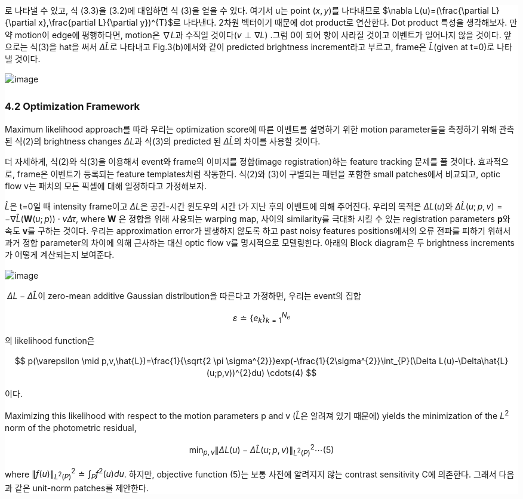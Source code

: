 
로 나타낼 수 있고, 식 (3.3)을 (3.2)에 대입하면 식 (3)을 얻을 수 있다. 여기서 u는 point $(x,y)$를 나타내므로 $\nabla L(u)=(\frac{\partial L}{\partial x},\frac{partial L}{\partial y})^{T}$로 나타낸다. 2차원 벡터이기 때문에 dot product로 연산한다. Dot product 특성을 생각해보자. 만약 motion이 edge에 평행하다면, motion은 $\nabla L$과 수직일 것이다($v \perp \nabla L$) .그럼  0이 되어 항이 사라질 것이고 이벤트가 일어나지 않을 것이다. 앞으로는 식(3)을 hat을 써서 $\Delta \hat{L}$로 나타내고 Fig.3(b)에서와 같이 predicted brightness increment라고 부르고, frame은 $\hat{L}$(given at t=0)로 나타낼 것이다.

![image](https://user-images.githubusercontent.com/67038853/112593859-731e7780-8e4b-11eb-977b-356812d0113b.png)

### 4.2 Optimization Framework

  Maximum likelihood approach를 따라 우리는 optimization score에 따른 이벤트를 설명하기 위한 motion parameter들을 측정하기 위해 관측된 식(2)의 brightness changes $\Delta L$과 식(3)의 predicted 된 $\Delta \hat{L}$의 차이를 사용할 것이다.

  더 자세하게, 식(2)와 식(3)을 이용해서 event와 frame의 이미지를 정합(image registration)하는 feature tracking 문제를 풀 것이다. 효과적으로, frame은 이벤트가 등록되는 feature templates처럼 작동한다. 식(2)와 (3)이 구별되는 패턴을 포함한 small patches에서 비교되고, optic flow v는 패치의 모든 픽셀에 대해 일정하다고 가정해보자.

  $\hat {L}$은 t=0일 때 intensity frame이고 $\Delta L$은 공간-시간 윈도우의 시간 t가 지난 후의 이벤트에 의해 주어진다. 우리의 목적은 $\Delta L(u)$와 $\Delta \hat{L}(u;p,v)=-\nabla \hat{L}(\mathbf{W}(u;p)) \cdot v\Delta \tau$, where  **W** 은 정합을 위해 사용되는 warping map, 사이의 similarity를 극대화 시킬 수 있는 registration parameters **p**와 속도 **v**를 구하는 것이다. 우리는 approximation error가 발생하지 않도록 하고 past noisy features positions에서의 오류 전파를 피하기 위해서 과거 정합 parameter의 차이에 의해 근사하는 대신 optic flow v를 명시적으로 모델링한다. 아래의 Block diagram은 두 brightness increments가 어떻게 계산되는지 보여준다.

![image](https://user-images.githubusercontent.com/67038853/112597714-d363e800-8e50-11eb-9e2e-c47962838653.png)

​    $\Delta L - \Delta \hat{L}$이 zero-mean additive Gaussian distribution을 따른다고 가정하면, 우리는 event의 집합


$$
\varepsilon \doteq \left \{ e_{k} \right \}^{N_{e}}_{k=1}
$$


의 likelihood function은


$$
p(\varepsilon \mid p,v,\hat{L})=\frac{1}{\sqrt{2 \pi \sigma^{2}}}exp(-\frac{1}{2\sigma^{2}}\int_{P}(\Delta L(u)-\Delta\hat{L}(u;p,v))^{2}du) \cdots(4)
$$
  

이다.

  Maximizing this likelihood with respect to the motion parameters p and v ($\hat{L}$은 알려져 있기 때문에) yields the minimization of the $L^{2}$ norm of the photometric residual,


$$
\min_{p,v}\left \| \Delta L(u)-\Delta \hat{L}(u;p,v) \right \|^{2}_{L^{2}(P)}\cdots(5)
$$


where $\left \| f(u) \right \|^{2}_{L^{2}(P)} \doteq \int_{P}f^{2}(u)du$. 하지만, objective function (5)는 보통 사전에 알려지지 않는 contrast sensitivity C에 의존한다. 그래서 다음과 같은 unit-norm patches를 제안한다.
